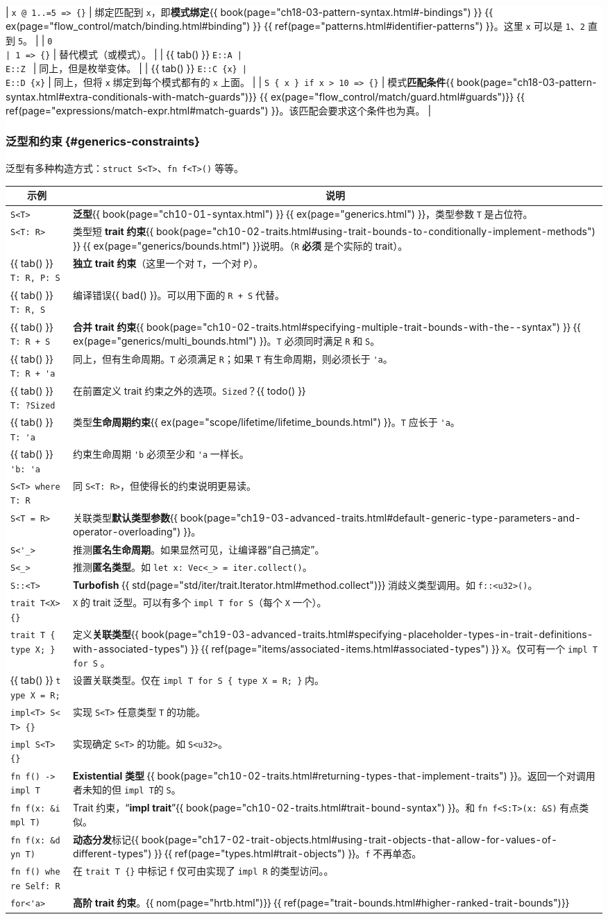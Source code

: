| `x @ 1..=5 => {}` | 绑定匹配到 `x`，即**模式绑定**{{ book(page="ch18-03-pattern-syntax.html#-bindings") }} {{ ex(page="flow_control/match/binding.html#binding") }} {{ ref(page="patterns.html#identifier-patterns") }}。这里 `x` 可以是 `1`、`2` 直到 `5`。  |
| <code>0 &vert; 1 => {}</code> | 替代模式（或模式）。 |
| {{ tab() }}  <code>E::A &vert; E::Z </code> | 同上，但是枚举变体。 |
| {{ tab() }}  <code>E::C {x} &vert; E::D {x}</code> | 同上，但将 `x` 绑定到每个模式都有的 `x` 上面。 |
| `S { x } if x > 10 => {}`  | 模式**匹配条件**{{ book(page="ch18-03-pattern-syntax.html#extra-conditionals-with-match-guards")}} {{ ex(page="flow_control/match/guard.html#guards")}} {{ ref(page="expressions/match-expr.html#match-guards") }}。该匹配会要求这个条件也为真。 |

</div>








### 泛型和约束 {#generics-constraints}

泛型有多种构造方式：`struct S<T>`、`fn f<T>()` 等等。

<div class="cheats">

| 示例 | 说明 |
|---------|-------------|
| `S<T>`  | **泛型**{{ book(page="ch10-01-syntax.html") }} {{ ex(page="generics.html") }}，类型参数 `T` 是占位符。 |
| `S<T: R>`  | 类型短 **trait 约束**{{ book(page="ch10-02-traits.html#using-trait-bounds-to-conditionally-implement-methods") }} {{ ex(page="generics/bounds.html") }}说明。（`R` **必须** 是个实际的 trait）。 |
| {{ tab() }} `T: R, P: S`  | **独立 trait 约束**（这里一个对 `T`，一个对 `P`）。 |
| {{ tab() }} `T: R, S`  | 编译错误{{ bad() }}。可以用下面的 `R + S` 代替。 |
| {{ tab() }} `T: R + S`  | **合并 trait 约束**{{ book(page="ch10-02-traits.html#specifying-multiple-trait-bounds-with-the--syntax") }} {{ ex(page="generics/multi_bounds.html") }}。`T` 必须同时满足 `R` 和 `S`。 |
| {{ tab() }} `T: R + 'a`  | 同上，但有生命周期。`T` 必须满足 `R`；如果 `T` 有生命周期，则必须长于 `'a`。 |
| {{ tab() }} `T: ?Sized` | 在前置定义 trait 约束之外的选项。`Sized`？{{ todo() }} |
| {{ tab() }} `T: 'a` | 类型**生命周期约束**{{ ex(page="scope/lifetime/lifetime_bounds.html") }}。`T` 应长于 `'a`。 |
| {{ tab() }} `'b: 'a` | 约束生命周期 `'b` 必须至少和 `'a` 一样长。 |
| `S<T> where T: R`  | 同 `S<T: R>`，但使得长的约束说明更易读。 |
| `S<T = R>` | 关联类型**默认类型参数**{{ book(page="ch19-03-advanced-traits.html#default-generic-type-parameters-and-operator-overloading") }}。 |
| `S<'_>` | 推测**匿名生命周期**。如果显然可见，让编译器“自己搞定”。 |
| `S<_>` | 推测**匿名类型**。如 `let x: Vec<_> = iter.collect()`。 |
| `S::<T>` | **Turbofish** {{ std(page="std/iter/trait.Iterator.html#method.collect")}} 消歧义类型调用。如 `f::<u32>()`。 |
| `trait T<X> {}`  | `X` 的 trait 泛型。可以有多个 `impl T for S`（每个 `X` 一个）。 |
| `trait T { type X; }`  | 定义**关联类型**{{ book(page="ch19-03-advanced-traits.html#specifying-placeholder-types-in-trait-definitions-with-associated-types") }} {{ ref(page="items/associated-items.html#associated-types") }} `X`。仅可有一个 `impl T for S` 。 |
| {{ tab() }} `type X = R;`  | 设置关联类型。仅在 `impl T for S { type X = R; }` 内。 |
| `impl<T> S<T> {}`  | 实现 `S<T>` 任意类型 `T` 的功能。 |
| `impl S<T> {}`  | 实现确定 `S<T>` 的功能。如 `S<u32>`。 |
| `fn f() -> impl T`  | **Existential 类型** {{ book(page="ch10-02-traits.html#returning-types-that-implement-traits") }}。返回一个对调用者未知的但 `impl T`的 `S`。 |
| `fn f(x: &impl T)`  | Trait 约束，“**impl trait**”{{ book(page="ch10-02-traits.html#trait-bound-syntax") }}。和 `fn f<S:T>(x: &S)` 有点类似。 |
| `fn f(x: &dyn T)`  | **动态分发**标记{{ book(page="ch17-02-trait-objects.html#using-trait-objects-that-allow-for-values-of-different-types") }} {{ ref(page="types.html#trait-objects") }}。`f` 不再单态。 |
| `fn f() where Self: R`  | 在 `trait T {}` 中标记 `f` 仅可由实现了 `impl R` 的类型访问。。 |
| `for<'a>` | **高阶 trait 约束**。{{ nom(page="hrtb.html")}} {{ ref(page="trait-bounds.html#higher-ranked-trait-bounds")}} |